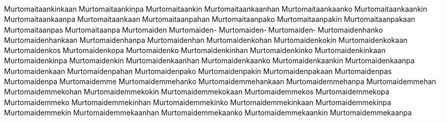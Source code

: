 Murtomaitaankinkaan
Murtomaitaankinpa
Murtomaitaankin
Murtomaitaankaanhan
Murtomaitaankaanko
Murtomaitaankaankin
Murtomaitaankaanpa
Murtomaitaankaan
Murtomaitaanpahan
Murtomaitaanpako
Murtomaitaanpakin
Murtomaitaanpakaan
Murtomaitaanpas
Murtomaitaanpa
Murtomaiden
Murtomaiden-
Murtomaiden‐
Murtomaiden‑
Murtomaidenhanko
Murtomaidenhankaan
Murtomaidenhanpa
Murtomaidenhan
Murtomaidenkohan
Murtomaidenkokin
Murtomaidenkokaan
Murtomaidenkos
Murtomaidenkopa
Murtomaidenko
Murtomaidenkinhan
Murtomaidenkinko
Murtomaidenkinkaan
Murtomaidenkinpa
Murtomaidenkin
Murtomaidenkaanhan
Murtomaidenkaanko
Murtomaidenkaankin
Murtomaidenkaanpa
Murtomaidenkaan
Murtomaidenpahan
Murtomaidenpako
Murtomaidenpakin
Murtomaidenpakaan
Murtomaidenpas
Murtomaidenpa
Murtomaidemme
Murtomaidemmehanko
Murtomaidemmehankaan
Murtomaidemmehanpa
Murtomaidemmehan
Murtomaidemmekohan
Murtomaidemmekokin
Murtomaidemmekokaan
Murtomaidemmekos
Murtomaidemmekopa
Murtomaidemmeko
Murtomaidemmekinhan
Murtomaidemmekinko
Murtomaidemmekinkaan
Murtomaidemmekinpa
Murtomaidemmekin
Murtomaidemmekaanhan
Murtomaidemmekaanko
Murtomaidemmekaankin
Murtomaidemmekaanpa